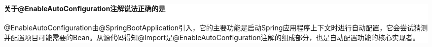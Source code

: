 #### 关于@EnableAutoConfiguration注解说法正确的是

@EnableAutoConfiguration由@SpringBootApplication引入，它的主要功能是启动Spring应用程序上下文时进行自动配置，它会尝试猜测并配置项目可能需要的Bean。从源代码得知@Import是@EnableAutoConfiguration注解的组成部分，也是自动配置功能的核心实现者。


